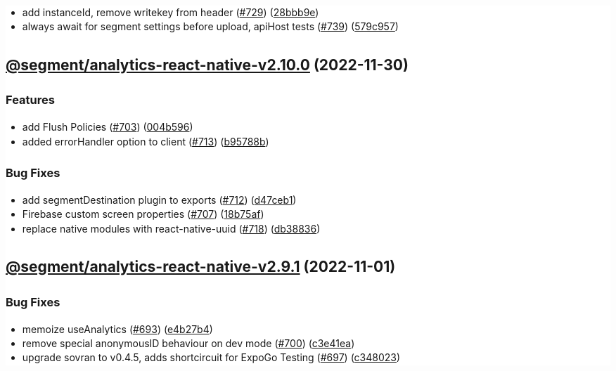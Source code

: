 * add instanceId, remove writekey from header ([#729](https://github.com/segmentio/analytics-react-native/issues/729)) ([28bbb9e](https://github.com/segmentio/analytics-react-native/commit/28bbb9eaa6bb012fd0ebfec065fd901e7301a46c))
* always await for segment settings before upload, apiHost tests ([#739](https://github.com/segmentio/analytics-react-native/issues/739)) ([579c957](https://github.com/segmentio/analytics-react-native/commit/579c95773418a77342d4996f73af3e0e3254593f))

## [@segment/analytics-react-native-v2.10.0](https://github.com/segmentio/analytics-react-native/compare/@segment/analytics-react-native-v2.9.1...@segment/analytics-react-native-v2.10.0) (2022-11-30)


### Features

* add Flush Policies ([#703](https://github.com/segmentio/analytics-react-native/issues/703)) ([004b596](https://github.com/segmentio/analytics-react-native/commit/004b59659453b8d610b32e5e202033e190abbaee))
* added errorHandler option to client ([#713](https://github.com/segmentio/analytics-react-native/issues/713)) ([b95788b](https://github.com/segmentio/analytics-react-native/commit/b95788ba8ecb547ffc9f43ba94f628c25f3660d1))


### Bug Fixes

* add segmentDestination plugin to exports ([#712](https://github.com/segmentio/analytics-react-native/issues/712)) ([d47ceb1](https://github.com/segmentio/analytics-react-native/commit/d47ceb1ea1934fa68e5f8c939c51345dee88fdcb))
* Firebase custom screen properties ([#707](https://github.com/segmentio/analytics-react-native/issues/707)) ([18b75af](https://github.com/segmentio/analytics-react-native/commit/18b75af1bb38246d75ccbfba06d6d972c6db0339))
* replace native modules with react-native-uuid ([#718](https://github.com/segmentio/analytics-react-native/issues/718)) ([db38836](https://github.com/segmentio/analytics-react-native/commit/db38836befcbddee01abd9ee7381c45e04f83dba))

## [@segment/analytics-react-native-v2.9.1](https://github.com/segmentio/analytics-react-native/compare/@segment/analytics-react-native-v2.9.0...@segment/analytics-react-native-v2.9.1) (2022-11-01)


### Bug Fixes

* memoize useAnalytics ([#693](https://github.com/segmentio/analytics-react-native/issues/693)) ([e4b27b4](https://github.com/segmentio/analytics-react-native/commit/e4b27b4a1bff8bd0c4e542a8fdfbffb84b9c746b))
* remove special anonymousID behaviour on dev mode ([#700](https://github.com/segmentio/analytics-react-native/issues/700)) ([c3e41ea](https://github.com/segmentio/analytics-react-native/commit/c3e41ead9de261bd3232305444eccd824294acc7))
* upgrade sovran to v0.4.5, adds shortcircuit for ExpoGo Testing ([#697](https://github.com/segmentio/analytics-react-native/issues/697)) ([c348023](https://github.com/segmentio/analytics-react-native/commit/c348023ded65d7f08d86a7925c0b49770cf759a5))
